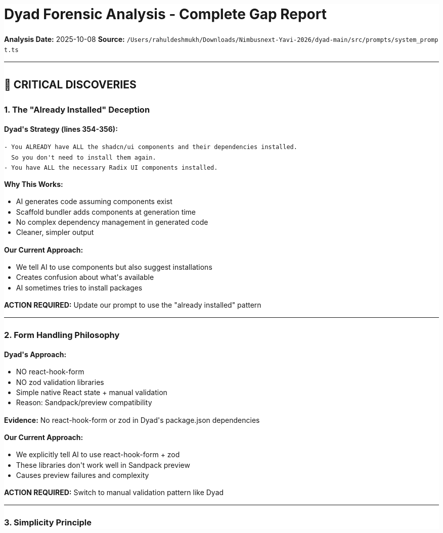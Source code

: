 # Dyad Forensic Analysis - Complete Gap Report

**Analysis Date:** 2025-10-08
**Source:** `/Users/rahuldeshmukh/Downloads/Nimbusnext-Yavi-2026/dyad-main/src/prompts/system_prompt.ts`

---

## 🎯 CRITICAL DISCOVERIES

### 1. The "Already Installed" Deception

**Dyad's Strategy (lines 354-356):**
```
- You ALREADY have ALL the shadcn/ui components and their dependencies installed.
  So you don't need to install them again.
- You have ALL the necessary Radix UI components installed.
```

**Why This Works:**
- AI generates code assuming components exist
- Scaffold bundler adds components at generation time
- No complex dependency management in generated code
- Cleaner, simpler output

**Our Current Approach:**
- We tell AI to use components but also suggest installations
- Creates confusion about what's available
- AI sometimes tries to install packages

**ACTION REQUIRED:** Update our prompt to use the "already installed" pattern

---

### 2. Form Handling Philosophy

**Dyad's Approach:**
- NO react-hook-form
- NO zod validation libraries
- Simple native React state + manual validation
- Reason: Sandpack/preview compatibility

**Evidence:** No react-hook-form or zod in Dyad's package.json dependencies

**Our Current Approach:**
- We explicitly tell AI to use react-hook-form + zod
- These libraries don't work well in Sandpack preview
- Causes preview failures and complexity

**ACTION REQUIRED:** Switch to manual validation pattern like Dyad

---

### 3. Simplicity Principle
